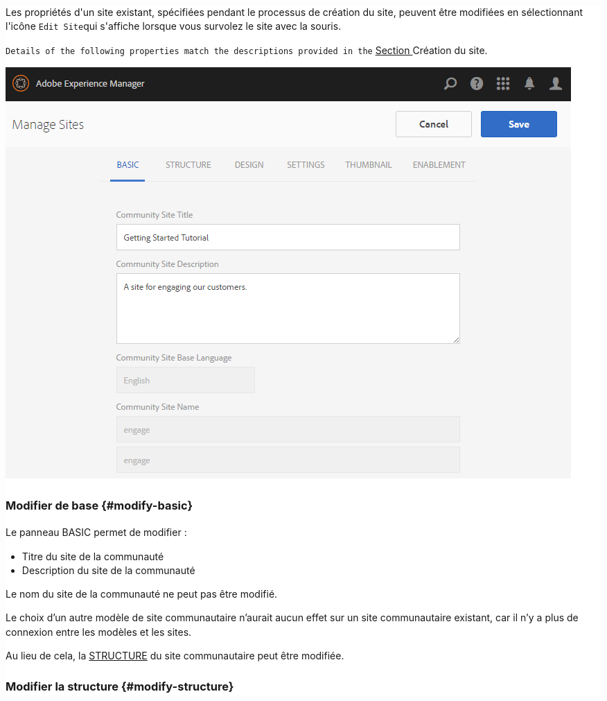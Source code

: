 Les propriétés d&#39;un site existant, spécifiées pendant le processus de création du site, peuvent être modifiées en sélectionnant l&#39;icône `Edit Site`qui s&#39;affiche lorsque vous survolez le site avec la souris.

`Details of the following properties match the descriptions provided in the` [Section ](#site-creation) Création du site.

![modify-site-basicinfo](assets/modify-site-basicinfo.png)

### Modifier de base {#modify-basic}

Le panneau BASIC permet de modifier :

* Titre du site de la communauté
* Description du site de la communauté

Le nom du site de la communauté ne peut pas être modifié.

Le choix d’un autre modèle de site communautaire n’aurait aucun effet sur un site communautaire existant, car il n’y a plus de connexion entre les modèles et les sites.

Au lieu de cela, la [STRUCTURE](#modify-structure) du site communautaire peut être modifiée.

### Modifier la structure {#modify-structure}
